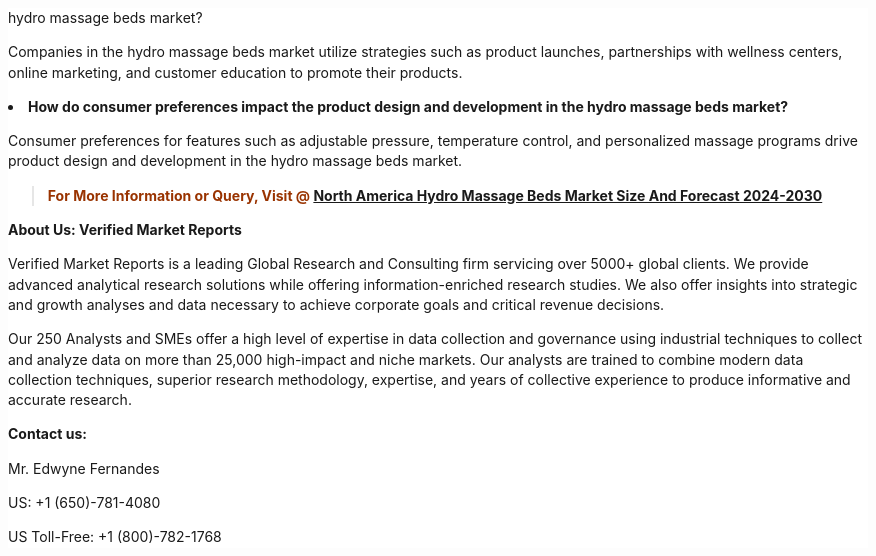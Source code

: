 hydro massage beds market?</div><div></strong> <p>Companies in the hydro massage beds market utilize strategies such as product launches, partnerships with wellness centers, online marketing, and customer education to promote their products.</p> </li> <li> <strong>How do consumer preferences impact the product design and development in the hydro massage beds market?</div><div></strong> <p>Consumer preferences for features such as adjustable pressure, temperature control, and personalized massage programs drive product design and development in the hydro massage beds market.</p> </li></ol></body></html></p><blockquote><p><span style="color: #993300;"><strong>For More Information or Query, Visit @ <a href="https://www.verifiedmarketreports.com/product/hydro-massage-beds-market/">North America Hydro Massage Beds Market Size And Forecast 2024-2030</a></strong></span></p></blockquote><p><strong>About Us: Verified Market Reports</strong></p><p>Verified Market Reports is a leading Global Research and Consulting firm servicing over 5000+ global clients. We provide advanced analytical research solutions while offering information-enriched research studies. We also offer insights into strategic and growth analyses and data necessary to achieve corporate goals and critical revenue decisions.</p><p>Our 250 Analysts and SMEs offer a high level of expertise in data collection and governance using industrial techniques to collect and analyze data on more than 25,000 high-impact and niche markets. Our analysts are trained to combine modern data collection techniques, superior research methodology, expertise, and years of collective experience to produce informative and accurate research.</p><p><strong>Contact us:</strong></p><p>Mr. Edwyne Fernandes</p><p>US: +1 (650)-781-4080</p><p>US Toll-Free: +1 (800)-782-1768</p>
